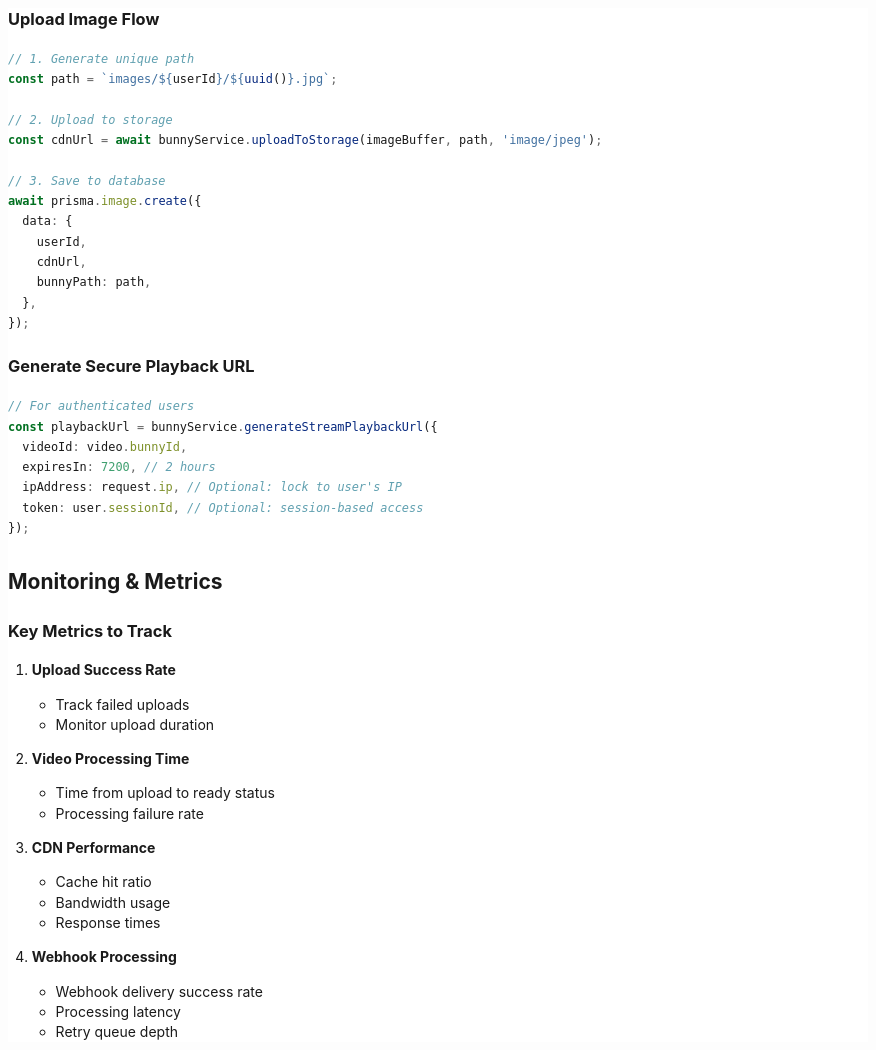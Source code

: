 ### Upload Image Flow

```typescript
// 1. Generate unique path
const path = `images/${userId}/${uuid()}.jpg`;

// 2. Upload to storage
const cdnUrl = await bunnyService.uploadToStorage(imageBuffer, path, 'image/jpeg');

// 3. Save to database
await prisma.image.create({
  data: {
    userId,
    cdnUrl,
    bunnyPath: path,
  },
});
```

### Generate Secure Playback URL

```typescript
// For authenticated users
const playbackUrl = bunnyService.generateStreamPlaybackUrl({
  videoId: video.bunnyId,
  expiresIn: 7200, // 2 hours
  ipAddress: request.ip, // Optional: lock to user's IP
  token: user.sessionId, // Optional: session-based access
});
```

## Monitoring & Metrics

### Key Metrics to Track

1. **Upload Success Rate**
   - Track failed uploads
   - Monitor upload duration

2. **Video Processing Time**
   - Time from upload to ready status
   - Processing failure rate

3. **CDN Performance**
   - Cache hit ratio
   - Bandwidth usage
   - Response times

4. **Webhook Processing**
   - Webhook delivery success rate
   - Processing latency
   - Retry queue depth
